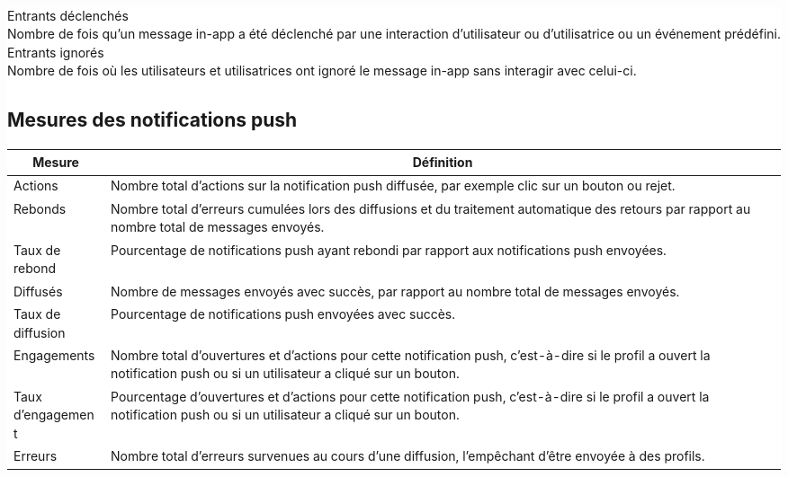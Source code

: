   </tr>
  <tr> 
   <td>Entrants déclenchés<br/> </td>
   <td>Nombre de fois qu’un message in-app a été déclenché par une interaction d’utilisateur ou d’utilisatrice ou un événement prédéfini.<br/> </td>
  </tr>
  <tr> 
   <td>Entrants ignorés<br/> </td>
   <td>Nombre de fois où les utilisateurs et utilisatrices ont ignoré le message in-app sans interagir avec celui-ci.<br/> </td>
  </tr>
 </tbody> 
</table>

## Mesures des notifications push

<table> 
 <thead> 
  <tr> 
   <th> Mesure<br/> </th> 
   <th> Définition<br/> </th> 
</tr>
 </thead> 
 <tbody>
 <tr> 
   <td>Actions<br/> </td> 
   <td> Nombre total d’actions sur la notification push diffusée, par exemple clic sur un bouton ou rejet.<br/> </td> 
</tr>
  <tr> 
   <td>Rebonds<br/> </td> 
   <td> Nombre total d’erreurs cumulées lors des diffusions et du traitement automatique des retours par rapport au nombre total de messages envoyés.<br/> </td> 
</tr> 
  <tr> 
   <td> Taux de rebond<br/> </td> 
   <td> Pourcentage de notifications push ayant rebondi par rapport aux notifications push envoyées.<br/> </td>
</tr>
  <tr> 
   <td> Diffusés<br/> </td> 
   <td> Nombre de messages envoyés avec succès, par rapport au nombre total de messages envoyés.<br/> </td> 
</tr> 
  <tr> 
   <td> Taux de diffusion<br/> </td> 
   <td> Pourcentage de notifications push envoyées avec succès.<br/> </td> 
</tr>
  <tr> 
   <td>Engagements<br/> </td> 
   <td> Nombre total d’ouvertures et d’actions pour cette notification push, c’est-à-dire si le profil a ouvert la notification push ou si un utilisateur a cliqué sur un bouton.<br/> </td> 
</tr> 
  <tr> 
   <td> Taux d’engagement<br/> </td> 
   <td> Pourcentage d’ouvertures et d’actions pour cette notification push, c’est-à-dire si le profil a ouvert la notification push ou si un utilisateur a cliqué sur un bouton.<br/> </td> 
</tr>
  <tr> 
   <td> Erreurs<br/> </td> 
   <td> Nombre total d’erreurs survenues au cours d’une diffusion, l’empêchant d’être envoyée à des profils.<br/> </td> 
</tr>